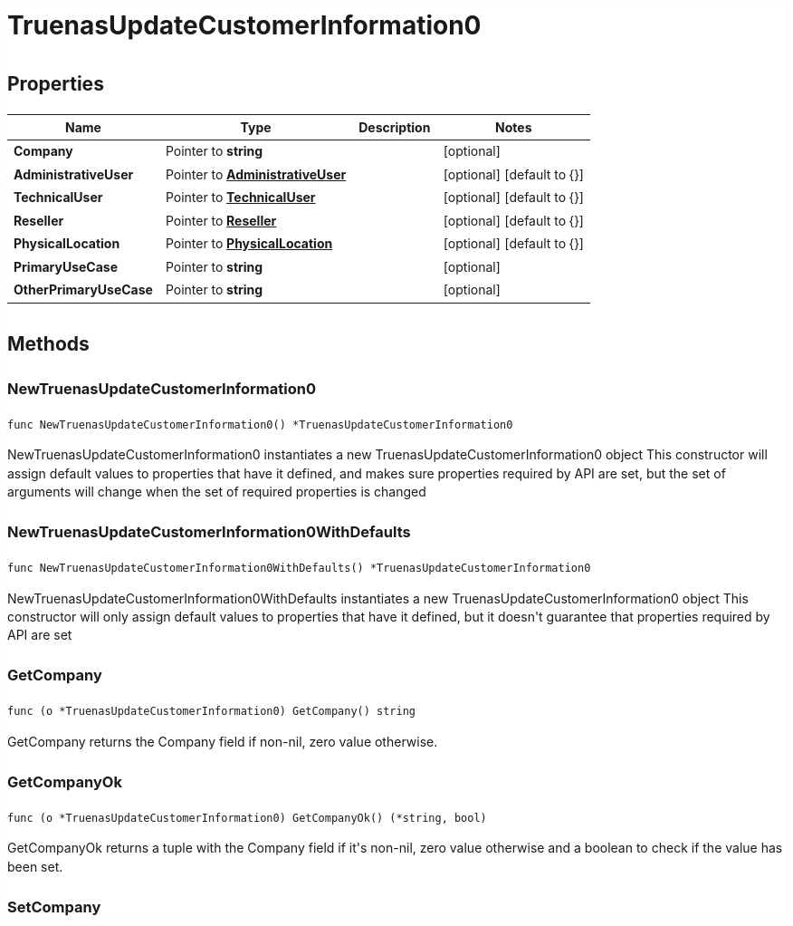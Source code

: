 # TruenasUpdateCustomerInformation0

## Properties

Name | Type | Description | Notes
------------ | ------------- | ------------- | -------------
**Company** | Pointer to **string** |  | [optional] 
**AdministrativeUser** | Pointer to [**AdministrativeUser**](AdministrativeUser.md) |  | [optional] [default to {}]
**TechnicalUser** | Pointer to [**TechnicalUser**](TechnicalUser.md) |  | [optional] [default to {}]
**Reseller** | Pointer to [**Reseller**](Reseller.md) |  | [optional] [default to {}]
**PhysicalLocation** | Pointer to [**PhysicalLocation**](PhysicalLocation.md) |  | [optional] [default to {}]
**PrimaryUseCase** | Pointer to **string** |  | [optional] 
**OtherPrimaryUseCase** | Pointer to **string** |  | [optional] 

## Methods

### NewTruenasUpdateCustomerInformation0

`func NewTruenasUpdateCustomerInformation0() *TruenasUpdateCustomerInformation0`

NewTruenasUpdateCustomerInformation0 instantiates a new TruenasUpdateCustomerInformation0 object
This constructor will assign default values to properties that have it defined,
and makes sure properties required by API are set, but the set of arguments
will change when the set of required properties is changed

### NewTruenasUpdateCustomerInformation0WithDefaults

`func NewTruenasUpdateCustomerInformation0WithDefaults() *TruenasUpdateCustomerInformation0`

NewTruenasUpdateCustomerInformation0WithDefaults instantiates a new TruenasUpdateCustomerInformation0 object
This constructor will only assign default values to properties that have it defined,
but it doesn't guarantee that properties required by API are set

### GetCompany

`func (o *TruenasUpdateCustomerInformation0) GetCompany() string`

GetCompany returns the Company field if non-nil, zero value otherwise.

### GetCompanyOk

`func (o *TruenasUpdateCustomerInformation0) GetCompanyOk() (*string, bool)`

GetCompanyOk returns a tuple with the Company field if it's non-nil, zero value otherwise
and a boolean to check if the value has been set.

### SetCompany
